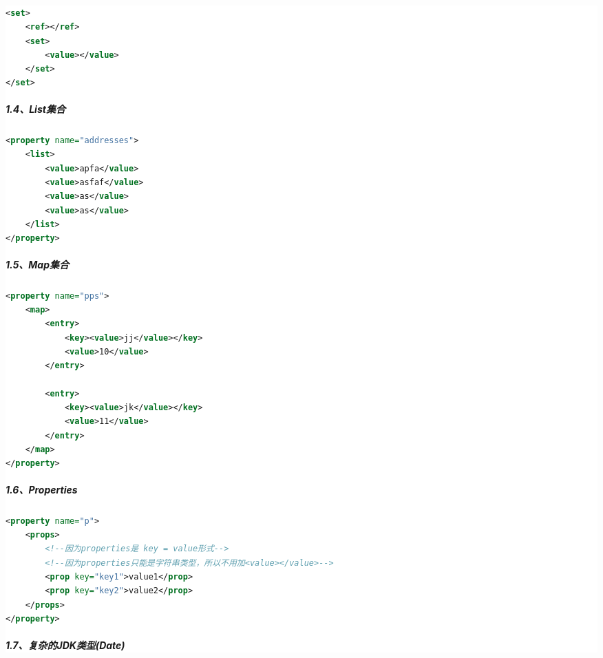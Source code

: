 ```xml
<set>
	<ref></ref>
    <set>
    	<value></value>
    </set>
</set>
```

##### 1.4、List集合

```xml
<property name="addresses">
    <list>
        <value>apfa</value>
        <value>asfaf</value>
        <value>as</value>
        <value>as</value>
    </list>
</property>
```

##### 1.5、Map集合

```xml
<property name="pps">
    <map>
        <entry>
            <key><value>jj</value></key>
            <value>10</value>
        </entry>

        <entry>
            <key><value>jk</value></key>
            <value>11</value>
        </entry>
    </map>
</property>
```

##### 1.6、Properties

```xml
<property name="p">
    <props>
        <!--因为properties是 key = value形式-->
        <!--因为properties只能是字符串类型，所以不用加<value></value>-->
        <prop key="key1">value1</prop>
        <prop key="key2">value2</prop>
    </props>
</property>
```

##### 1.7、复杂的JDK类型(Date)
